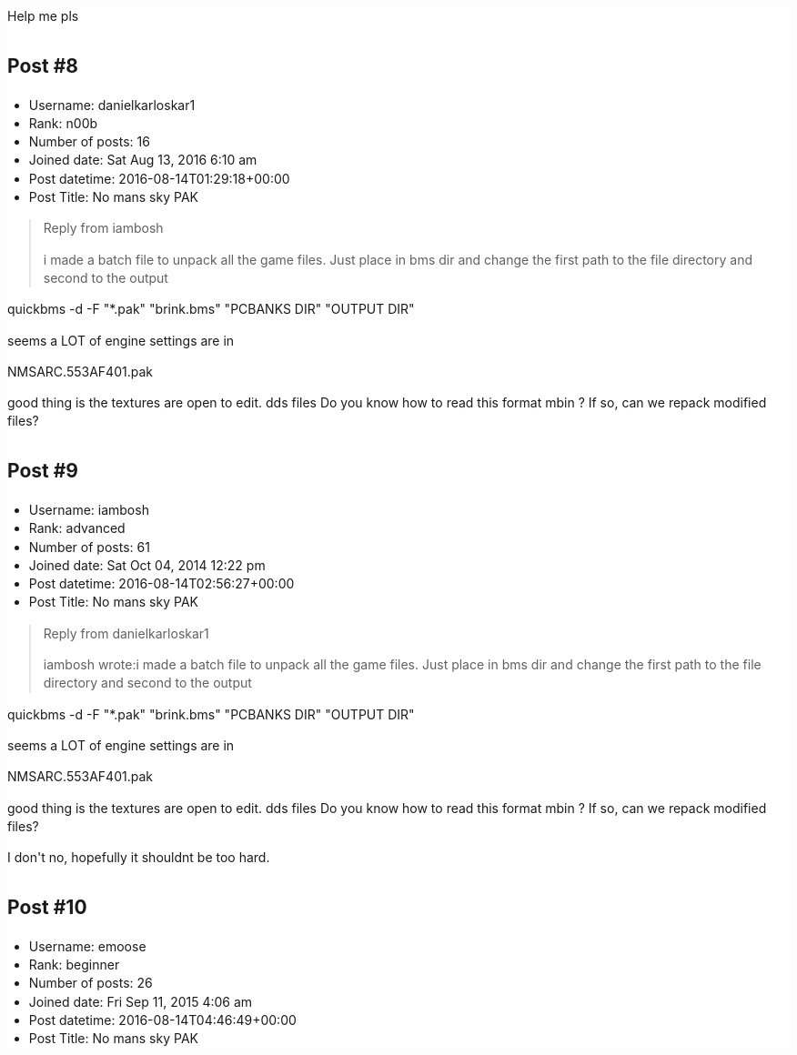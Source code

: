 Help me pls
## Post #8
- Username: danielkarloskar1
- Rank: n00b
- Number of posts: 16
- Joined date: Sat Aug 13, 2016 6:10 am
- Post datetime: 2016-08-14T01:29:18+00:00
- Post Title: No mans sky   PAK

> Reply from iambosh
>
> i made a batch file to unpack all the game files. Just place in bms dir and change the first path to the file directory and second to the output

quickbms -d -F "*.pak" "brink.bms" "PCBANKS DIR" "OUTPUT DIR"

seems a LOT of engine settings are in

NMSARC.553AF401.pak

good thing is the textures are open to edit. dds files
Do you know how to read this format mbin ?
If so, can we repack modified files?
## Post #9
- Username: iambosh
- Rank: advanced
- Number of posts: 61
- Joined date: Sat Oct 04, 2014 12:22 pm
- Post datetime: 2016-08-14T02:56:27+00:00
- Post Title: No mans sky   PAK

> Reply from danielkarloskar1
>
> iambosh wrote:i made a batch file to unpack all the game files. Just place in bms dir and change the first path to the file directory and second to the output

quickbms -d -F "*.pak" "brink.bms" "PCBANKS DIR" "OUTPUT DIR"

seems a LOT of engine settings are in

NMSARC.553AF401.pak

good thing is the textures are open to edit. dds files
Do you know how to read this format mbin ?
If so, can we repack modified files?

I don't no, hopefully it shouldnt be too hard.
## Post #10
- Username: emoose
- Rank: beginner
- Number of posts: 26
- Joined date: Fri Sep 11, 2015 4:06 am
- Post datetime: 2016-08-14T04:46:49+00:00
- Post Title: No mans sky   PAK
